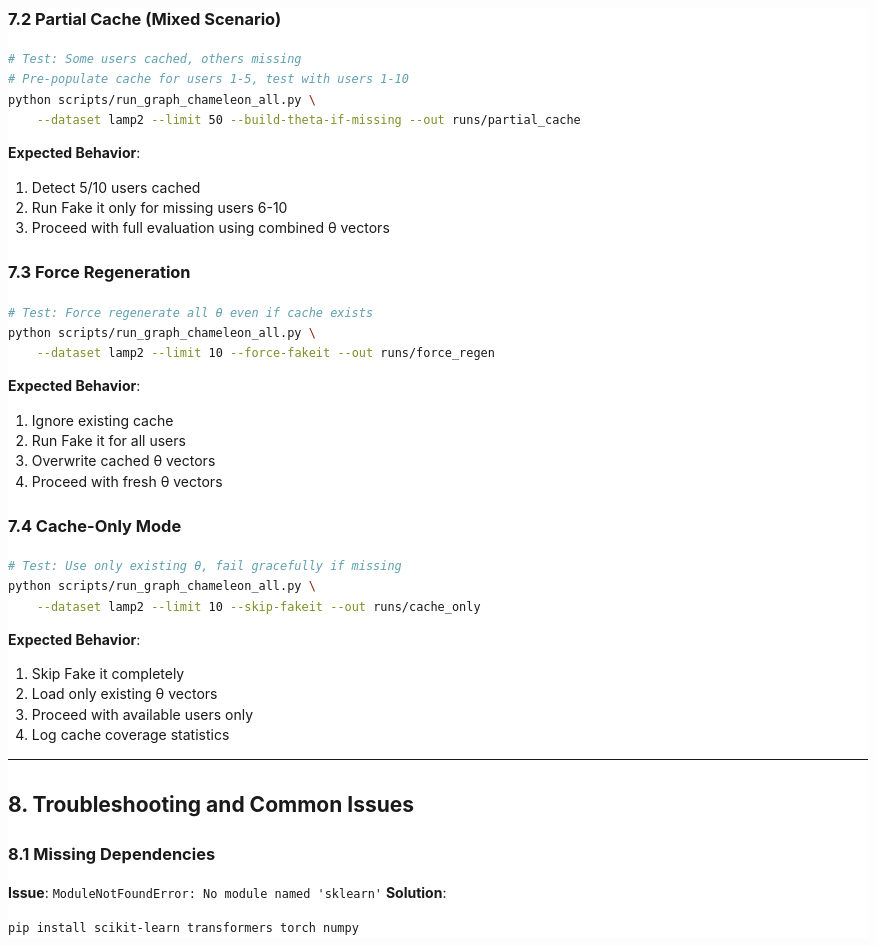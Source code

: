 ### 7.2 Partial Cache (Mixed Scenario)

```bash
# Test: Some users cached, others missing
# Pre-populate cache for users 1-5, test with users 1-10
python scripts/run_graph_chameleon_all.py \
    --dataset lamp2 --limit 50 --build-theta-if-missing --out runs/partial_cache
```

**Expected Behavior**:
1. Detect 5/10 users cached
2. Run Fake it only for missing users 6-10
3. Proceed with full evaluation using combined θ vectors

### 7.3 Force Regeneration

```bash
# Test: Force regenerate all θ even if cache exists
python scripts/run_graph_chameleon_all.py \
    --dataset lamp2 --limit 10 --force-fakeit --out runs/force_regen
```

**Expected Behavior**:
1. Ignore existing cache
2. Run Fake it for all users
3. Overwrite cached θ vectors
4. Proceed with fresh θ vectors

### 7.4 Cache-Only Mode

```bash
# Test: Use only existing θ, fail gracefully if missing
python scripts/run_graph_chameleon_all.py \
    --dataset lamp2 --limit 10 --skip-fakeit --out runs/cache_only
```

**Expected Behavior**:
1. Skip Fake it completely
2. Load only existing θ vectors
3. Proceed with available users only
4. Log cache coverage statistics

---

## 8. Troubleshooting and Common Issues

### 8.1 Missing Dependencies

**Issue**: `ModuleNotFoundError: No module named 'sklearn'`
**Solution**:
```bash
pip install scikit-learn transformers torch numpy
```

